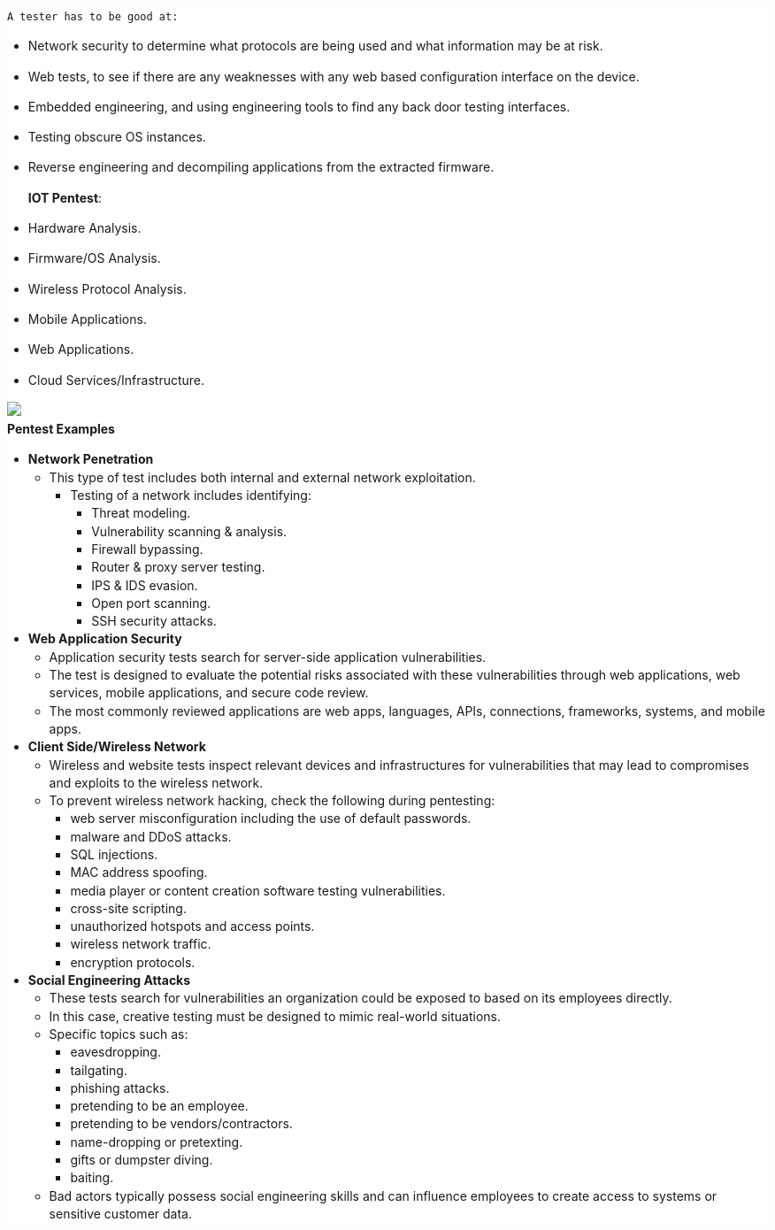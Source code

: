     A tester has to be good at:

* Network security to determine what protocols are being used and what information may be at risk. 
* Web tests, to see if there are any weaknesses with any web based configuration interface on the device. 
* Embedded engineering, and using engineering tools to find any back door testing interfaces. 
* Testing obscure OS instances. 
* Reverse engineering and decompiling applications from the extracted firmware. 

    **IOT Pentest**:

* Hardware Analysis.
* Firmware/OS Analysis.
* Wireless Protocol Analysis.
* Mobile Applications. 
* Web Applications. 
* Cloud Services/Infrastructure. 

![](https://www.evernote.com/shard/s342/res/76d7f003-3a58-82eb-a9b5-c4db02116cf5)  
**Pentest Examples**

* **Network Penetration**
  * This type of test includes both internal and external network exploitation. 
    * Testing of a network includes identifying: 
      * Threat modeling.
      * Vulnerability scanning & analysis. 
      * Firewall bypassing. 
      * Router & proxy server testing. 
      * IPS & IDS evasion. 
      * Open port scanning. 
      * SSH security attacks.
* **Web Application Security**
  * Application security tests search for server-side application vulnerabilities. 
  * The test is designed to evaluate the potential risks associated with these vulnerabilities through web applications, web services, mobile applications, and secure code review.
  * The most commonly reviewed applications are web apps, languages, APIs, connections, frameworks, systems, and mobile apps.  
* **Client Side/Wireless Network**
  * Wireless and website tests inspect relevant devices and infrastructures for vulnerabilities that may lead to compromises and exploits to the wireless network. 
  * To prevent wireless network hacking, check the following during pentesting: 
    * web server misconfiguration including the use of default passwords.
    * malware and DDoS attacks. 
    * SQL injections. 
    * MAC address spoofing.
    * media player or content creation software testing vulnerabilities. 
    * cross-site scripting.
    * unauthorized hotspots and access points. 
    * wireless network traffic.
    * encryption protocols. 
* **Social Engineering Attacks**
  * These tests search for vulnerabilities an organization could be exposed to based on its employees directly. 
  * In this case, creative testing must be designed to mimic real-world situations. 
  * Specific topics such as: 
    * eavesdropping.
    * tailgating.
    * phishing attacks.
    * pretending to be an employee.
    * pretending to be vendors/contractors.
    * name-dropping or pretexting.
    * gifts or dumpster diving.
    * baiting.
  * Bad actors typically possess social engineering skills and can influence employees to create access to systems or sensitive customer data.